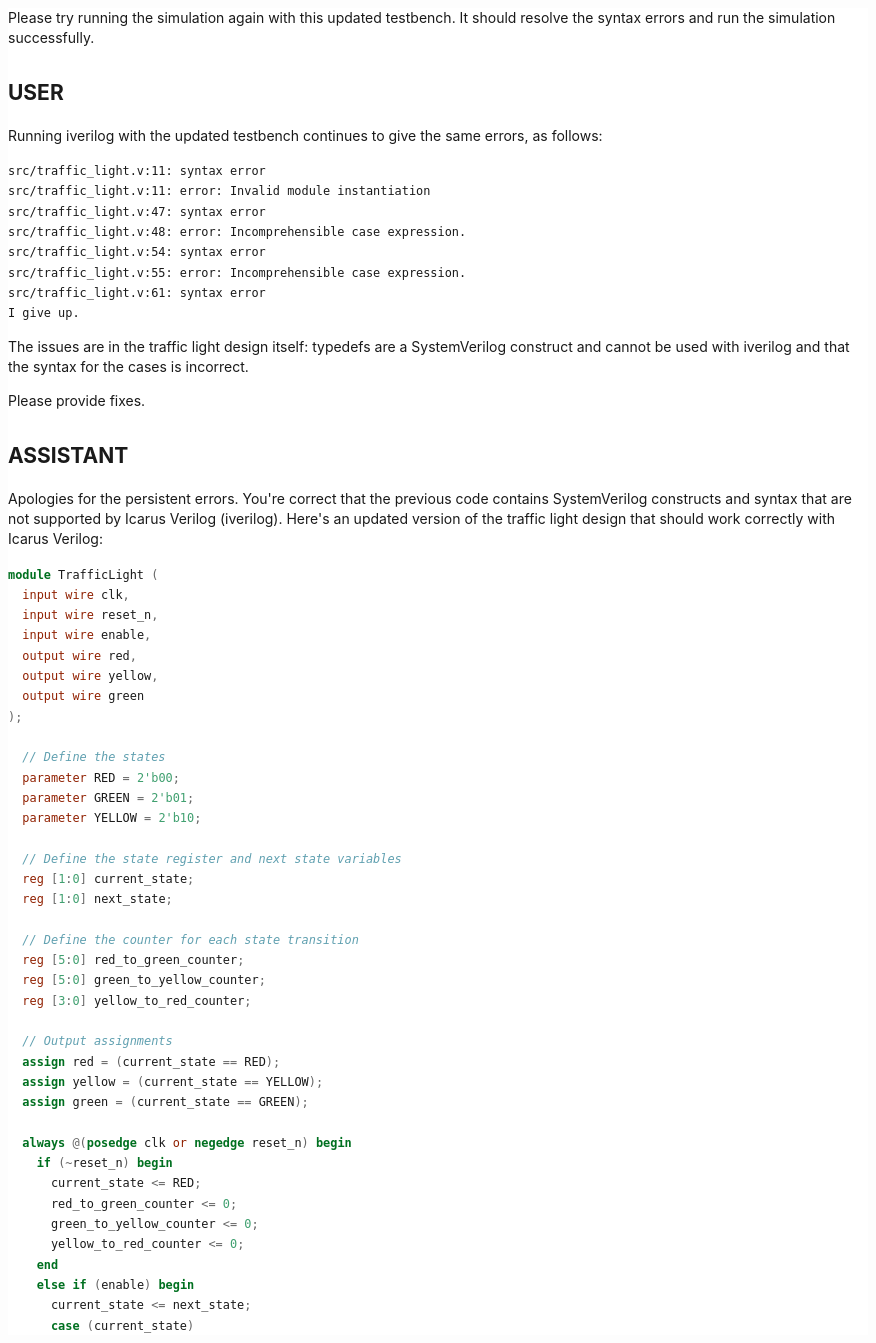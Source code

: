 Please try running the simulation again with this updated testbench. It should resolve the syntax errors and run the simulation successfully.

## USER
Running iverilog with the updated testbench continues to give the same errors, as follows:
```
src/traffic_light.v:11: syntax error
src/traffic_light.v:11: error: Invalid module instantiation
src/traffic_light.v:47: syntax error
src/traffic_light.v:48: error: Incomprehensible case expression.
src/traffic_light.v:54: syntax error
src/traffic_light.v:55: error: Incomprehensible case expression.
src/traffic_light.v:61: syntax error
I give up.
```
The issues are in the traffic light design itself: typedefs are a SystemVerilog construct and cannot be used with iverilog and that the syntax for the cases is incorrect.

Please provide fixes.

## ASSISTANT
Apologies for the persistent errors. You're correct that the previous code contains SystemVerilog constructs and syntax that are not supported by Icarus Verilog (iverilog). Here's an updated version of the traffic light design that should work correctly with Icarus Verilog:

```verilog
module TrafficLight (
  input wire clk,
  input wire reset_n,
  input wire enable,
  output wire red,
  output wire yellow,
  output wire green
);

  // Define the states
  parameter RED = 2'b00;
  parameter GREEN = 2'b01;
  parameter YELLOW = 2'b10;

  // Define the state register and next state variables
  reg [1:0] current_state;
  reg [1:0] next_state;

  // Define the counter for each state transition
  reg [5:0] red_to_green_counter;
  reg [5:0] green_to_yellow_counter;
  reg [3:0] yellow_to_red_counter;

  // Output assignments
  assign red = (current_state == RED);
  assign yellow = (current_state == YELLOW);
  assign green = (current_state == GREEN);

  always @(posedge clk or negedge reset_n) begin
    if (~reset_n) begin
      current_state <= RED;
      red_to_green_counter <= 0;
      green_to_yellow_counter <= 0;
      yellow_to_red_counter <= 0;
    end
    else if (enable) begin
      current_state <= next_state;
      case (current_state)
```